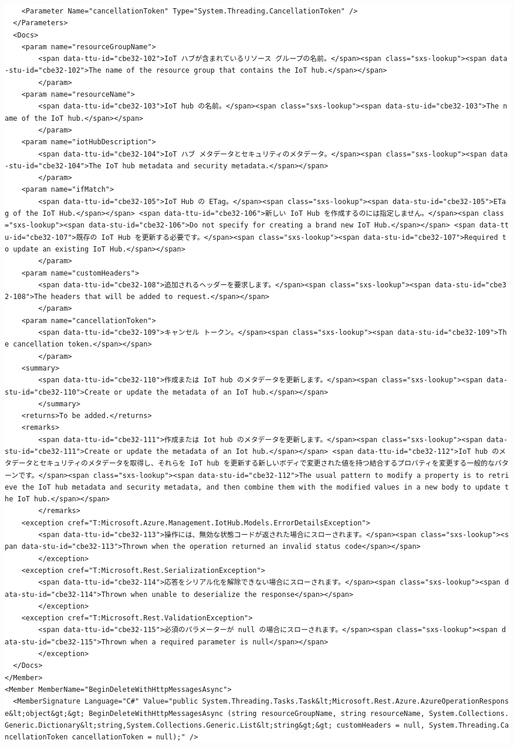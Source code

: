         <Parameter Name="cancellationToken" Type="System.Threading.CancellationToken" />
      </Parameters>
      <Docs>
        <param name="resourceGroupName">
            <span data-ttu-id="cbe32-102">IoT ハブが含まれているリソース グループの名前。</span><span class="sxs-lookup"><span data-stu-id="cbe32-102">The name of the resource group that contains the IoT hub.</span></span>
            </param>
        <param name="resourceName">
            <span data-ttu-id="cbe32-103">IoT hub の名前。</span><span class="sxs-lookup"><span data-stu-id="cbe32-103">The name of the IoT hub.</span></span>
            </param>
        <param name="iotHubDescription">
            <span data-ttu-id="cbe32-104">IoT ハブ メタデータとセキュリティのメタデータ。</span><span class="sxs-lookup"><span data-stu-id="cbe32-104">The IoT hub metadata and security metadata.</span></span>
            </param>
        <param name="ifMatch">
            <span data-ttu-id="cbe32-105">IoT Hub の ETag。</span><span class="sxs-lookup"><span data-stu-id="cbe32-105">ETag of the IoT Hub.</span></span> <span data-ttu-id="cbe32-106">新しい IoT Hub を作成するのには指定しません。</span><span class="sxs-lookup"><span data-stu-id="cbe32-106">Do not specify for creating a brand new IoT Hub.</span></span> <span data-ttu-id="cbe32-107">既存の IoT Hub を更新する必要です。</span><span class="sxs-lookup"><span data-stu-id="cbe32-107">Required to update an existing IoT Hub.</span></span>
            </param>
        <param name="customHeaders">
            <span data-ttu-id="cbe32-108">追加されるヘッダーを要求します。</span><span class="sxs-lookup"><span data-stu-id="cbe32-108">The headers that will be added to request.</span></span>
            </param>
        <param name="cancellationToken">
            <span data-ttu-id="cbe32-109">キャンセル トークン。</span><span class="sxs-lookup"><span data-stu-id="cbe32-109">The cancellation token.</span></span>
            </param>
        <summary>
            <span data-ttu-id="cbe32-110">作成または IoT hub のメタデータを更新します。</span><span class="sxs-lookup"><span data-stu-id="cbe32-110">Create or update the metadata of an IoT hub.</span></span>
            </summary>
        <returns>To be added.</returns>
        <remarks>
            <span data-ttu-id="cbe32-111">作成または Iot hub のメタデータを更新します。</span><span class="sxs-lookup"><span data-stu-id="cbe32-111">Create or update the metadata of an Iot hub.</span></span> <span data-ttu-id="cbe32-112">IoT hub のメタデータとセキュリティのメタデータを取得し、それらを IoT hub を更新する新しいボディで変更された値を持つ結合するプロパティを変更する一般的なパターンです。</span><span class="sxs-lookup"><span data-stu-id="cbe32-112">The usual pattern to modify a property is to retrieve the IoT hub metadata and security metadata, and then combine them with the modified values in a new body to update the IoT hub.</span></span>
            </remarks>
        <exception cref="T:Microsoft.Azure.Management.IotHub.Models.ErrorDetailsException">
            <span data-ttu-id="cbe32-113">操作には、無効な状態コードが返された場合にスローされます。</span><span class="sxs-lookup"><span data-stu-id="cbe32-113">Thrown when the operation returned an invalid status code</span></span>
            </exception>
        <exception cref="T:Microsoft.Rest.SerializationException">
            <span data-ttu-id="cbe32-114">応答をシリアル化を解除できない場合にスローされます。</span><span class="sxs-lookup"><span data-stu-id="cbe32-114">Thrown when unable to deserialize the response</span></span>
            </exception>
        <exception cref="T:Microsoft.Rest.ValidationException">
            <span data-ttu-id="cbe32-115">必須のパラメーターが null の場合にスローされます。</span><span class="sxs-lookup"><span data-stu-id="cbe32-115">Thrown when a required parameter is null</span></span>
            </exception>
      </Docs>
    </Member>
    <Member MemberName="BeginDeleteWithHttpMessagesAsync">
      <MemberSignature Language="C#" Value="public System.Threading.Tasks.Task&lt;Microsoft.Rest.Azure.AzureOperationResponse&lt;object&gt;&gt; BeginDeleteWithHttpMessagesAsync (string resourceGroupName, string resourceName, System.Collections.Generic.Dictionary&lt;string,System.Collections.Generic.List&lt;string&gt;&gt; customHeaders = null, System.Threading.CancellationToken cancellationToken = null);" />